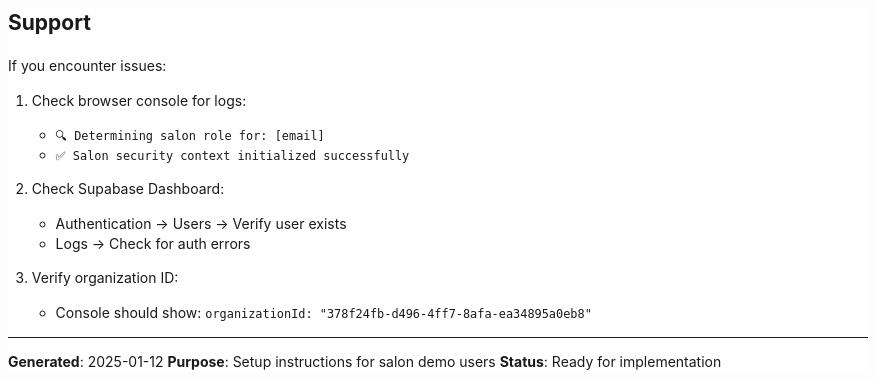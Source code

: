 
## Support

If you encounter issues:

1. Check browser console for logs:
   - `🔍 Determining salon role for: [email]`
   - `✅ Salon security context initialized successfully`

2. Check Supabase Dashboard:
   - Authentication → Users → Verify user exists
   - Logs → Check for auth errors

3. Verify organization ID:
   - Console should show: `organizationId: "378f24fb-d496-4ff7-8afa-ea34895a0eb8"`

---

**Generated**: 2025-01-12
**Purpose**: Setup instructions for salon demo users
**Status**: Ready for implementation
